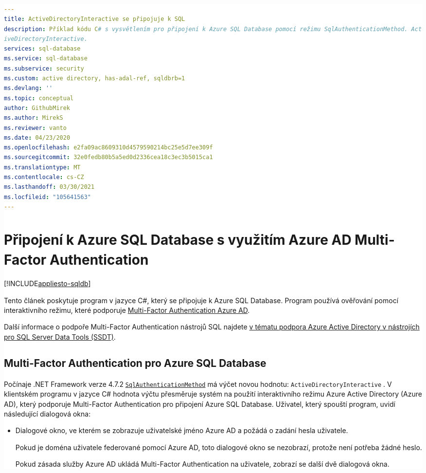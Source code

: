 ```yaml
---
title: ActiveDirectoryInteractive se připojuje k SQL
description: Příklad kódu C# s vysvětlením pro připojení k Azure SQL Database pomocí režimu SqlAuthenticationMethod. ActiveDirectoryInteractive.
services: sql-database
ms.service: sql-database
ms.subservice: security
ms.custom: active directory, has-adal-ref, sqldbrb=1
ms.devlang: ''
ms.topic: conceptual
author: GithubMirek
ms.author: MirekS
ms.reviewer: vanto
ms.date: 04/23/2020
ms.openlocfilehash: e2fa09ac8609310d4579590214bc25e5d7ee309f
ms.sourcegitcommit: 32e0fedb80b5a5ed0d2336cea18c3ec3b5015ca1
ms.translationtype: MT
ms.contentlocale: cs-CZ
ms.lasthandoff: 03/30/2021
ms.locfileid: "105641563"
---
```

# <a name="connect-to-azure-sql-database-with-azure-ad-multi-factor-authentication"></a>Připojení k Azure SQL Database s využitím Azure AD Multi-Factor Authentication
[!INCLUDE[appliesto-sqldb](../includes/appliesto-sqldb.md)]

Tento článek poskytuje program v jazyce C#, který se připojuje k Azure SQL Database. Program používá ověřování pomocí interaktivního režimu, které podporuje [Multi-Factor Authentication Azure AD](../../active-directory/authentication/concept-mfa-howitworks.md).

Další informace o podpoře Multi-Factor Authentication nástrojů SQL najdete [v tématu podpora Azure Active Directory v nástrojích pro SQL Server Data Tools (SSDT)](/sql/ssdt/azure-active-directory).

## <a name="multi-factor-authentication-for-azure-sql-database"></a>Multi-Factor Authentication pro Azure SQL Database

Počínaje .NET Framework verze 4.7.2 [`SqlAuthenticationMethod`](/dotnet/api/system.data.sqlclient.sqlauthenticationmethod) má výčet novou hodnotu: `ActiveDirectoryInteractive` . V klientském programu v jazyce C# hodnota výčtu přesměruje systém na použití interaktivního režimu Azure Active Directory (Azure AD), který podporuje Multi-Factor Authentication pro připojení Azure SQL Database. Uživatel, který spouští program, uvidí následující dialogová okna:

* Dialogové okno, ve kterém se zobrazuje uživatelské jméno Azure AD a požádá o zadání hesla uživatele.

   Pokud je doména uživatele federované pomocí Azure AD, toto dialogové okno se nezobrazí, protože není potřeba žádné heslo.

   Pokud zásada služby Azure AD ukládá Multi-Factor Authentication na uživatele, zobrazí se další dvě dialogová okna.
